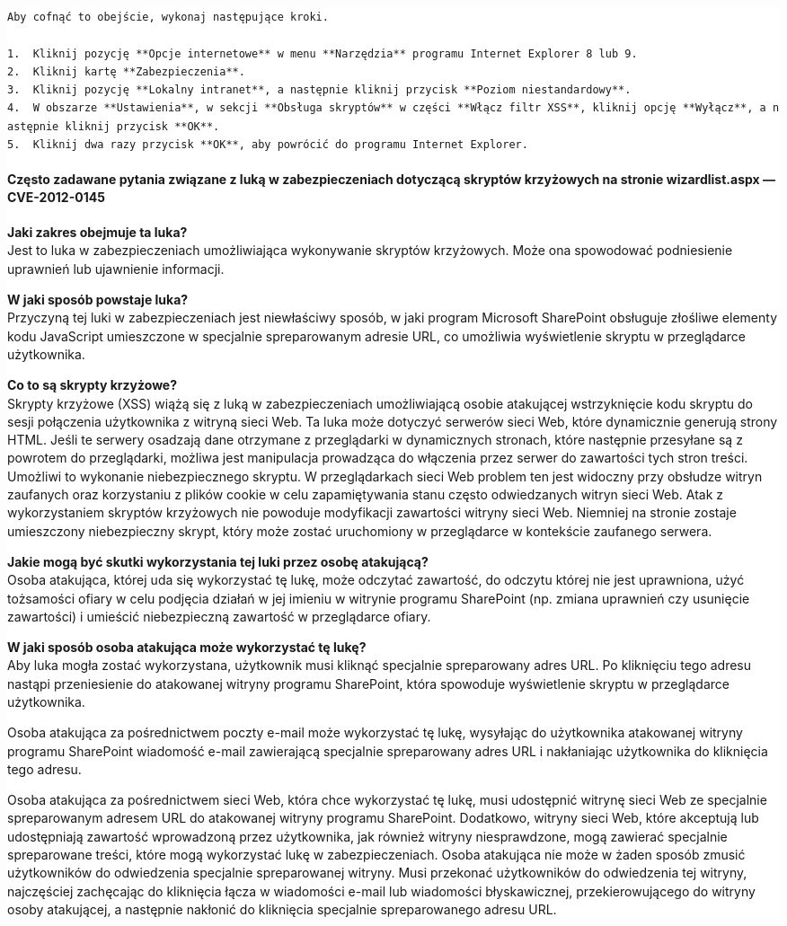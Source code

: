     Aby cofnąć to obejście, wykonaj następujące kroki.

    1.  Kliknij pozycję **Opcje internetowe** w menu **Narzędzia** programu Internet Explorer 8 lub 9.
    2.  Kliknij kartę **Zabezpieczenia**.
    3.  Kliknij pozycję **Lokalny intranet**, a następnie kliknij przycisk **Poziom niestandardowy**.
    4.  W obszarze **Ustawienia**, w sekcji **Obsługa skryptów** w części **Włącz filtr XSS**, kliknij opcję **Wyłącz**, a następnie kliknij przycisk **OK**.
    5.  Kliknij dwa razy przycisk **OK**, aby powrócić do programu Internet Explorer.

#### Często zadawane pytania związane z luką w zabezpieczeniach dotyczącą skryptów krzyżowych na stronie wizardlist.aspx — CVE-2012-0145

**Jaki zakres obejmuje ta luka?**  
Jest to luka w zabezpieczeniach umożliwiająca wykonywanie skryptów krzyżowych. Może ona spowodować podniesienie uprawnień lub ujawnienie informacji.

**W jaki sposób powstaje luka?**  
Przyczyną tej luki w zabezpieczeniach jest niewłaściwy sposób, w jaki program Microsoft SharePoint obsługuje złośliwe elementy kodu JavaScript umieszczone w specjalnie spreparowanym adresie URL, co umożliwia wyświetlenie skryptu w przeglądarce użytkownika.

**Co to są skrypty krzyżowe?**  
Skrypty krzyżowe (XSS) wiążą się z luką w zabezpieczeniach umożliwiającą osobie atakującej wstrzyknięcie kodu skryptu do sesji połączenia użytkownika z witryną sieci Web. Ta luka może dotyczyć serwerów sieci Web, które dynamicznie generują strony HTML. Jeśli te serwery osadzają dane otrzymane z przeglądarki w dynamicznych stronach, które następnie przesyłane są z powrotem do przeglądarki, możliwa jest manipulacja prowadząca do włączenia przez serwer do zawartości tych stron treści. Umożliwi to wykonanie niebezpiecznego skryptu. W przeglądarkach sieci Web problem ten jest widoczny przy obsłudze witryn zaufanych oraz korzystaniu z plików cookie w celu zapamiętywania stanu często odwiedzanych witryn sieci Web. Atak z wykorzystaniem skryptów krzyżowych nie powoduje modyfikacji zawartości witryny sieci Web. Niemniej na stronie zostaje umieszczony niebezpieczny skrypt, który może zostać uruchomiony w przeglądarce w kontekście zaufanego serwera.

**Jakie mogą być skutki wykorzystania tej luki przez osobę atakującą?**  
Osoba atakująca, której uda się wykorzystać tę lukę, może odczytać zawartość, do odczytu której nie jest uprawniona, użyć tożsamości ofiary w celu podjęcia działań w jej imieniu w witrynie programu SharePoint (np. zmiana uprawnień czy usunięcie zawartości) i umieścić niebezpieczną zawartość w przeglądarce ofiary.

**W jaki sposób osoba atakująca może wykorzystać tę lukę?**  
Aby luka mogła zostać wykorzystana, użytkownik musi kliknąć specjalnie spreparowany adres URL. Po kliknięciu tego adresu nastąpi przeniesienie do atakowanej witryny programu SharePoint, która spowoduje wyświetlenie skryptu w przeglądarce użytkownika.

Osoba atakująca za pośrednictwem poczty e-mail może wykorzystać tę lukę, wysyłając do użytkownika atakowanej witryny programu SharePoint wiadomość e-mail zawierającą specjalnie spreparowany adres URL i nakłaniając użytkownika do kliknięcia tego adresu.

Osoba atakująca za pośrednictwem sieci Web, która chce wykorzystać tę lukę, musi udostępnić witrynę sieci Web ze specjalnie spreparowanym adresem URL do atakowanej witryny programu SharePoint. Dodatkowo, witryny sieci Web, które akceptują lub udostępniają zawartość wprowadzoną przez użytkownika, jak również witryny niesprawdzone, mogą zawierać specjalnie spreparowane treści, które mogą wykorzystać lukę w zabezpieczeniach. Osoba atakująca nie może w żaden sposób zmusić użytkowników do odwiedzenia specjalnie spreparowanej witryny. Musi przekonać użytkowników do odwiedzenia tej witryny, najczęściej zachęcając do kliknięcia łącza w wiadomości e-mail lub wiadomości błyskawicznej, przekierowującego do witryny osoby atakującej, a następnie nakłonić do kliknięcia specjalnie spreparowanego adresu URL.
